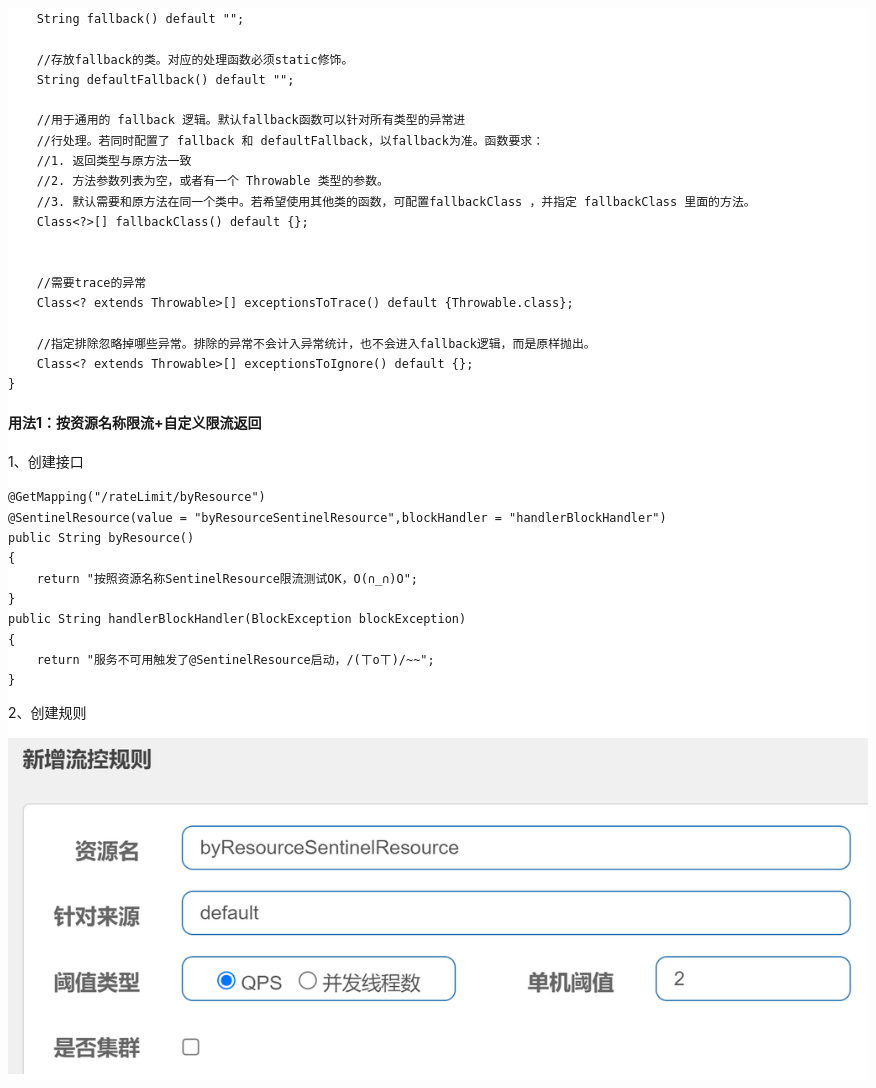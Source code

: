 ```
    String fallback() default "";

    //存放fallback的类。对应的处理函数必须static修饰。
    String defaultFallback() default "";

    //用于通用的 fallback 逻辑。默认fallback函数可以针对所有类型的异常进
    //行处理。若同时配置了 fallback 和 defaultFallback，以fallback为准。函数要求：
    //1. 返回类型与原方法一致
    //2. 方法参数列表为空，或者有一个 Throwable 类型的参数。
    //3. 默认需要和原方法在同一个类中。若希望使用其他类的函数，可配置fallbackClass ，并指定 fallbackClass 里面的方法。
    Class<?>[] fallbackClass() default {};


    //需要trace的异常
    Class<? extends Throwable>[] exceptionsToTrace() default {Throwable.class};

    //指定排除忽略掉哪些异常。排除的异常不会计入异常统计，也不会进入fallback逻辑，而是原样抛出。
    Class<? extends Throwable>[] exceptionsToIgnore() default {};
}
```

#### 用法1：按资源名称限流+自定义限流返回

1、创建接口

```
@GetMapping("/rateLimit/byResource")
@SentinelResource(value = "byResourceSentinelResource",blockHandler = "handlerBlockHandler")
public String byResource()
{
    return "按照资源名称SentinelResource限流测试OK，O(∩_∩)O";
}
public String handlerBlockHandler(BlockException blockException)
{
    return "服务不可用触发了@SentinelResource启动，/(ㄒoㄒ)/~~";
}
```

2、创建规则

![image-20240328152636866](./SpringcloudAlibaba-Sentinel.assets/image-20240328152636866.png)
